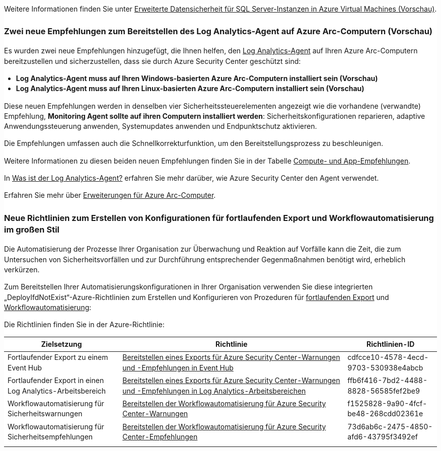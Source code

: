 Weitere Informationen finden Sie unter [Erweiterte Datensicherheit für SQL Server-Instanzen in Azure Virtual Machines (Vorschau)](defender-for-sql-usage.md).



### <a name="two-new-recommendations-to-deploy-the-log-analytics-agent-to-azure-arc-machines-preview"></a>Zwei neue Empfehlungen zum Bereitstellen des Log Analytics-Agent auf Azure Arc-Computern (Vorschau)

Es wurden zwei neue Empfehlungen hinzugefügt, die Ihnen helfen, den [Log Analytics-Agent](../azure-monitor/platform/log-analytics-agent.md) auf Ihren Azure Arc-Computern bereitzustellen und sicherzustellen, dass sie durch Azure Security Center geschützt sind:

- **Log Analytics-Agent muss auf Ihren Windows-basierten Azure Arc-Computern installiert sein (Vorschau)**
- **Log Analytics-Agent muss auf Ihren Linux-basierten Azure Arc-Computern installiert sein (Vorschau)**

Diese neuen Empfehlungen werden in denselben vier Sicherheitssteuerelementen angezeigt wie die vorhandene (verwandte) Empfehlung, **Monitoring Agent sollte auf ihren Computern installiert werden**: Sicherheitskonfigurationen reparieren, adaptive Anwendungssteuerung anwenden, Systemupdates anwenden und Endpunktschutz aktivieren.

Die Empfehlungen umfassen auch die Schnellkorrekturfunktion, um den Bereitstellungsprozess zu beschleunigen. 

Weitere Informationen zu diesen beiden neuen Empfehlungen finden Sie in der Tabelle [Compute- und App-Empfehlungen](recommendations-reference.md#recs-compute).

In [Was ist der Log Analytics-Agent?](faq-data-collection-agents.md#what-is-the-log-analytics-agent) erfahren Sie mehr darüber, wie Azure Security Center den Agent verwendet.

Erfahren Sie mehr über [Erweiterungen für Azure Arc-Computer](../azure-arc/servers/manage-vm-extensions.md).


### <a name="new-policies-to-create-continuous-export-and-workflow-automation-configurations-at-scale"></a>Neue Richtlinien zum Erstellen von Konfigurationen für fortlaufenden Export und Workflowautomatisierung im großen Stil

Die Automatisierung der Prozesse Ihrer Organisation zur Überwachung und Reaktion auf Vorfälle kann die Zeit, die zum Untersuchen von Sicherheitsvorfällen und zur Durchführung entsprechender Gegenmaßnahmen benötigt wird, erheblich verkürzen.

Zum Bereitstellen Ihrer Automatisierungskonfigurationen in Ihrer Organisation verwenden Sie diese integrierten „DeployIfdNotExist“-Azure-Richtlinien zum Erstellen und Konfigurieren von Prozeduren für [fortlaufenden Export](continuous-export.md) und [Workflowautomatisierung](workflow-automation.md):

Die Richtlinien finden Sie in der Azure-Richtlinie:


|Zielsetzung  |Richtlinie  |Richtlinien-ID  |
|---------|---------|---------|
|Fortlaufender Export zu einem Event Hub|[Bereitstellen eines Exports für Azure Security Center-Warnungen und -Empfehlungen in Event Hub](https://portal.azure.com/#blade/Microsoft_Azure_Policy/PolicyDetailBlade/definitionId/%2fproviders%2fMicrosoft.Authorization%2fpolicyDefinitions%2fcdfcce10-4578-4ecd-9703-530938e4abcb)|cdfcce10-4578-4ecd-9703-530938e4abcb|
|Fortlaufender Export in einen Log Analytics-Arbeitsbereich|[Bereitstellen eines Exports für Azure Security Center-Warnungen und -Empfehlungen in Log Analytics-Arbeitsbereichen](https://portal.azure.com/#blade/Microsoft_Azure_Policy/PolicyDetailBlade/definitionId/%2fproviders%2fMicrosoft.Authorization%2fpolicyDefinitions%2fffb6f416-7bd2-4488-8828-56585fef2be9)|ffb6f416-7bd2-4488-8828-56585fef2be9|
|Workflowautomatisierung für Sicherheitswarnungen|[Bereitstellen der Workflowautomatisierung für Azure Security Center-Warnungen](https://portal.azure.com/#blade/Microsoft_Azure_Policy/PolicyDetailBlade/definitionId/%2fproviders%2fMicrosoft.Authorization%2fpolicyDefinitions%2ff1525828-9a90-4fcf-be48-268cdd02361e)|f1525828-9a90-4fcf-be48-268cdd02361e|
|Workflowautomatisierung für Sicherheitsempfehlungen|[Bereitstellen der Workflowautomatisierung für Azure Security Center-Empfehlungen](https://portal.azure.com/#blade/Microsoft_Azure_Policy/PolicyDetailBlade/definitionId/%2fproviders%2fMicrosoft.Authorization%2fpolicyDefinitions%2f73d6ab6c-2475-4850-afd6-43795f3492ef)|73d6ab6c-2475-4850-afd6-43795f3492ef|
||||
